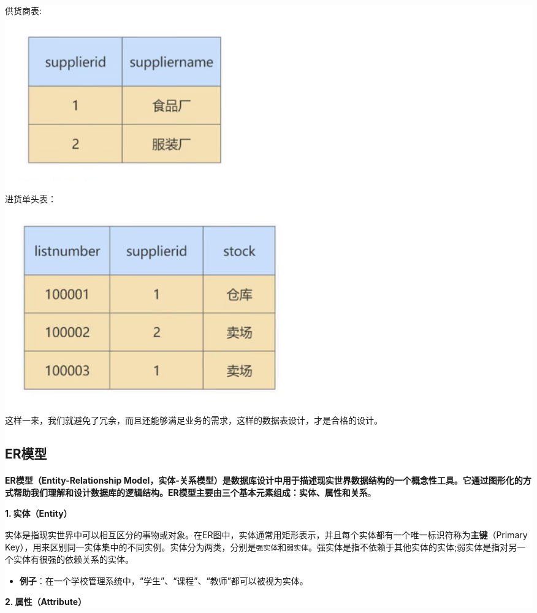 供货商表:

![image-20221221231543741](../assets/0308b6289dcb10862f51f4195b9b064b.png)

进货单头表：

![image-20221221231609611](../assets/47afd038b6aebe097df3804f19f788e3.png)

这样一来，我们就避免了冗余，而且还能够满足业务的需求，这样的数据表设计，才是合格的设计。



## ER模型

**ER模型（Entity-Relationship Model，实体-关系模型）是数据库设计中用于描述现实世界数据结构的一个概念性工具。它通过图形化的方式帮助我们理解和设计数据库的逻辑结构。ER模型主要由三个基本元素组成：实体、属性和关系**。

**1. 实体（Entity）**

实体是指现实世界中可以相互区分的事物或对象。在ER图中，实体通常用矩形表示，并且每个实体都有一个唯一标识符称为**主键**（Primary Key），用来区别同一实体集中的不同实例。实体分为两类，分别是`强实体`和`弱实体`。强实体是指不依赖于其他实体的实体;弱实体是指对另一个实体有很强的依赖关系的实体。

- **例子**：在一个学校管理系统中，“学生”、“课程”、“教师”都可以被视为实体。

**2. 属性（Attribute）**
